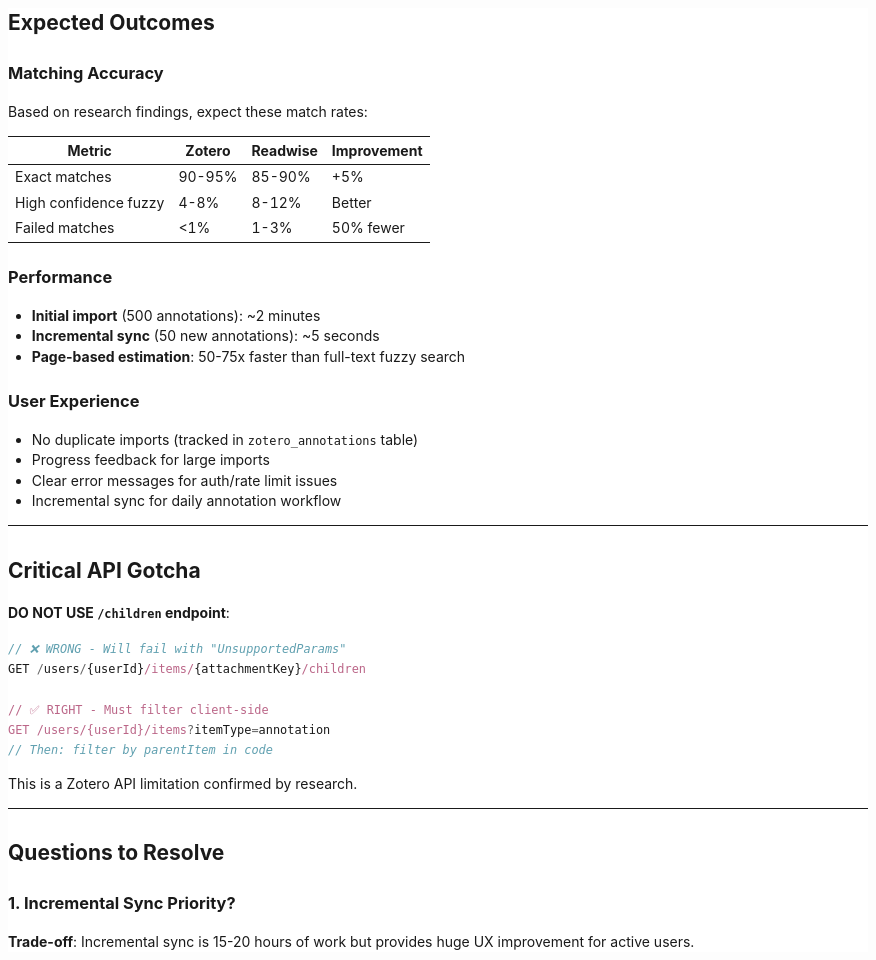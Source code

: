 ## Expected Outcomes

### Matching Accuracy

Based on research findings, expect these match rates:

| Metric | Zotero | Readwise | Improvement |
|--------|--------|----------|-------------|
| Exact matches | 90-95% | 85-90% | +5% |
| High confidence fuzzy | 4-8% | 8-12% | Better |
| Failed matches | <1% | 1-3% | 50% fewer |

### Performance

- **Initial import** (500 annotations): ~2 minutes
- **Incremental sync** (50 new annotations): ~5 seconds
- **Page-based estimation**: 50-75x faster than full-text fuzzy search

### User Experience

- No duplicate imports (tracked in `zotero_annotations` table)
- Progress feedback for large imports
- Clear error messages for auth/rate limit issues
- Incremental sync for daily annotation workflow

---

## Critical API Gotcha

**DO NOT USE `/children` endpoint**:

```typescript
// ❌ WRONG - Will fail with "UnsupportedParams"
GET /users/{userId}/items/{attachmentKey}/children

// ✅ RIGHT - Must filter client-side
GET /users/{userId}/items?itemType=annotation
// Then: filter by parentItem in code
```

This is a Zotero API limitation confirmed by research.

---

## Questions to Resolve

### 1. Incremental Sync Priority?

**Trade-off**: Incremental sync is 15-20 hours of work but provides huge UX improvement for active users.
